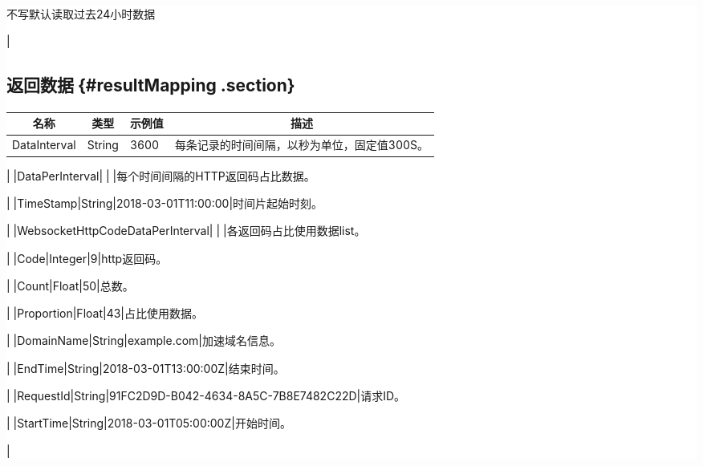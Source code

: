  不写默认读取过去24小时数据

 |

## 返回数据 {#resultMapping .section}

|名称|类型|示例值|描述|
|--|--|---|--|
|DataInterval|String|3600|每条记录的时间间隔，以秒为单位，固定值300S。

 |
|DataPerInterval| | |每个时间间隔的HTTP返回码占比数据。

 |
|TimeStamp|String|2018-03-01T11:00:00|时间片起始时刻。

 |
|WebsocketHttpCodeDataPerInterval| | |各返回码占比使用数据list。

 |
|Code|Integer|9|http返回码。

 |
|Count|Float|50|总数。

 |
|Proportion|Float|43|占比使用数据。

 |
|DomainName|String|example.com|加速域名信息。

 |
|EndTime|String|2018-03-01T13:00:00Z|结束时间。

 |
|RequestId|String|91FC2D9D-B042-4634-8A5C-7B8E7482C22D|请求ID。

 |
|StartTime|String|2018-03-01T05:00:00Z|开始时间。

 |
